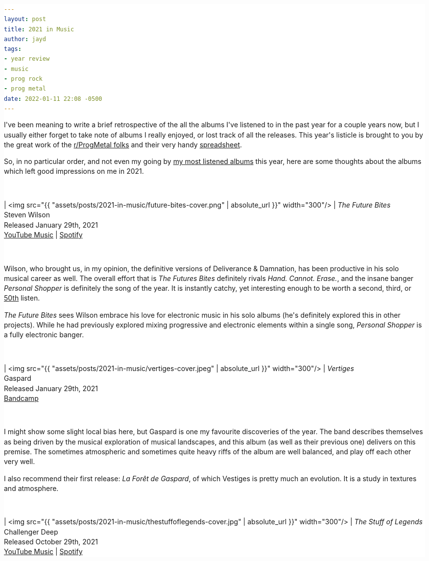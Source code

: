 ```yaml
---
layout: post
title: 2021 in Music
author: jayd
tags:
- year review
- music
- prog rock
- prog metal
date: 2022-01-11 22:08 -0500
---
```

I've been meaning to write a brief retrospective of the all the albums I've listened to in the past year for a couple years now, but I usually either forget to take note of albums I really enjoyed, or lost track of all the releases. This year's listicle is brought to you by the great work of the [r/ProgMetal folks](https://www.reddit.com/r/progmetal) and their very handy [spreadsheet][1].

So, in no particular order, and not even my going by [my most listened albums][2] this year, here are some thoughts about the albums which left good impressions on me in 2021.

<br/>

| <img src="{{ "assets/posts/2021-in-music/future-bites-cover.png" | absolute_url }}" width="300"/> | _The Future Bites_ <br/>  Steven Wilson <br/>Released January 29th, 2021 <br/> [YouTube Music](https://music.youtube.com/playlist?list=OLAK5uy_n_ok4onUCwulUJwm7Nsc6BdObe_r8YEsU&feature=share) \| [Spotify](https://open.spotify.com/album/76hVw7WdMkDylaMlW0X8Ol?si=y5IbqD5yQ9eujWLeH5ns2g)

<br/>

Wilson, who brought us, in my opinion, the definitive versions of Deliverance & Damnation, has been productive in his solo musical career as well. The overall effort that is *The Futures Bites* definitely rivals *Hand. Cannot. Erase.*, and the insane banger _Personal Shopper_ is definitely the song of the year. It is instantly catchy, yet interesting enough to be worth a second, third, or [50th][3] listen.

*The Future Bites* sees Wilson embrace his love for electronic music in his solo albums (he's definitely explored this in other projects). While he had previously explored mixing progressive and electronic elements within a single song, _Personal Shopper_ is a fully electronic banger. 

<br/>

| <img src="{{ "assets/posts/2021-in-music/vertiges-cover.jpeg" | absolute_url }}" width="300"/> | _Vertiges_ <br/> Gaspard <br/>Released January 29th, 2021 <br/> [Bandcamp](https://gaspardrockfantastique.bandcamp.com/album/vertiges)

<br/>

I might show some slight local bias here, but Gaspard is one my favourite discoveries of the year. The band describes themselves as being driven by the musical exploration of musical landscapes, and this album (as well as their previous one) delivers on this premise. The sometimes atmospheric and sometimes quite heavy riffs of the album are well balanced, and play off each other very well.

I also recommend their first release: _La Forêt de Gaspard_, of which Vestiges is pretty much an evolution. It is a study in textures and atmosphere.

<br/>

| <img src="{{ "assets/posts/2021-in-music/thestuffoflegends-cover.jpg" | absolute_url }}" width="300"/> | _The Stuff of Legends_ <br/> Challenger Deep <br/>Released October 29th, 2021 <br/> [YouTube Music](https://music.youtube.com/playlist?list=OLAK5uy_mV6OzW07Is2O0WdZB1m4hCOciEYPdbYIA&feature=share) \| [Spotify](https://open.spotify.com/album/4nNaSJqbcguQ7WnLcB27tx?si=eX2U0YFnTc-8V59fCDfQ6A)


[1]: https://docs.google.com/spreadsheets/d/1fQFg52uaojpRCz29EzSHVpsX5SYVJ2VN8IuKs9XA5W8/edit#gid=1933120972
[2]: https://www.last.fm/user/valandil211/library/albums?from=2021-01-01&rangetype=year
[3]: https://www.last.fm/user/valandil211/library/music/Steven+Wilson/The+Future+Bites?from=2021-01-01&rangetype=year
[4]: https://www.angrymetalguy.com/neptunian-maximalism-solar-drone-ceremony-review/
[5]: https://www.youtube.com/watch?v=in8jgULPzjg
[6]: https://youtu.be/JT5VUcRYNAg